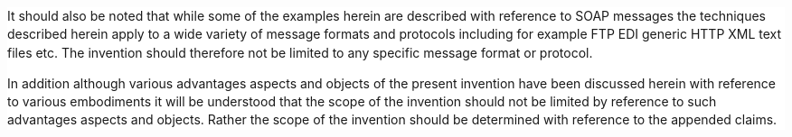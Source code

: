 It should also be noted that while some of the examples herein are described with reference to SOAP messages the techniques described herein apply to a wide variety of message formats and protocols including for example FTP EDI generic HTTP XML text files etc. The invention should therefore not be limited to any specific message format or protocol.

In addition although various advantages aspects and objects of the present invention have been discussed herein with reference to various embodiments it will be understood that the scope of the invention should not be limited by reference to such advantages aspects and objects. Rather the scope of the invention should be determined with reference to the appended claims.

